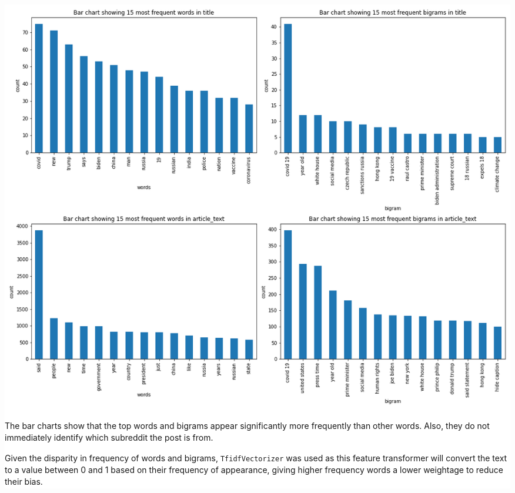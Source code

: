 ![bar1](./img/bar.png)  

The bar charts show that the top words and bigrams appear significantly more frequently than other words. Also, they do not immediately identify which subreddit the post is from.  

Given the disparity in frequency of words and bigrams, `TfidfVectorizer` was used as this feature transformer will convert the text to a value between 0 and 1 based on their frequency of appearance, giving higher frequency words a lower weightage to reduce their bias.  